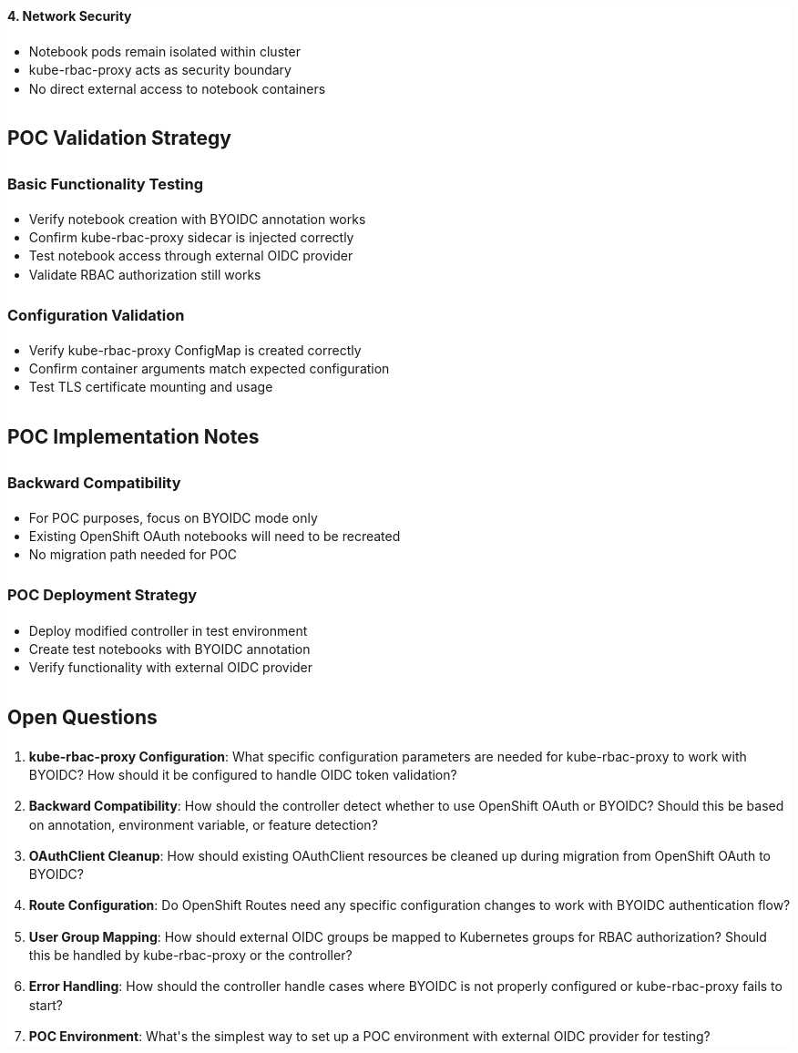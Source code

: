 #### 4. **Network Security**
- Notebook pods remain isolated within cluster
- kube-rbac-proxy acts as security boundary
- No direct external access to notebook containers

## POC Validation Strategy

### Basic Functionality Testing
- Verify notebook creation with BYOIDC annotation works
- Confirm kube-rbac-proxy sidecar is injected correctly
- Test notebook access through external OIDC provider
- Validate RBAC authorization still works

### Configuration Validation
- Verify kube-rbac-proxy ConfigMap is created correctly
- Confirm container arguments match expected configuration
- Test TLS certificate mounting and usage

## POC Implementation Notes

### Backward Compatibility
- For POC purposes, focus on BYOIDC mode only
- Existing OpenShift OAuth notebooks will need to be recreated
- No migration path needed for POC

### POC Deployment Strategy
- Deploy modified controller in test environment
- Create test notebooks with BYOIDC annotation
- Verify functionality with external OIDC provider

## Open Questions

1. **kube-rbac-proxy Configuration**: What specific configuration parameters are needed for kube-rbac-proxy to work with BYOIDC? How should it be configured to handle OIDC token validation?

2. **Backward Compatibility**: How should the controller detect whether to use OpenShift OAuth or BYOIDC? Should this be based on annotation, environment variable, or feature detection?

3. **OAuthClient Cleanup**: How should existing OAuthClient resources be cleaned up during migration from OpenShift OAuth to BYOIDC?

4. **Route Configuration**: Do OpenShift Routes need any specific configuration changes to work with BYOIDC authentication flow?

5. **User Group Mapping**: How should external OIDC groups be mapped to Kubernetes groups for RBAC authorization? Should this be handled by kube-rbac-proxy or the controller?

6. **Error Handling**: How should the controller handle cases where BYOIDC is not properly configured or kube-rbac-proxy fails to start?

7. **POC Environment**: What's the simplest way to set up a POC environment with external OIDC provider for testing?
